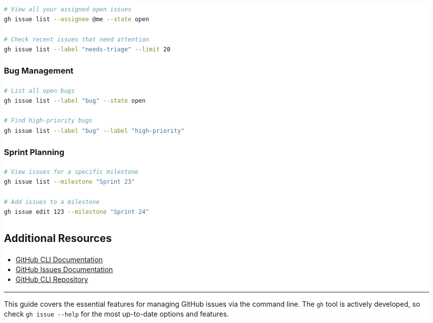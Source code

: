 ```bash
# View all your assigned open issues
gh issue list --assignee @me --state open

# Check recent issues that need attention
gh issue list --label "needs-triage" --limit 20
```

### Bug Management

```bash
# List all open bugs
gh issue list --label "bug" --state open

# Find high-priority bugs
gh issue list --label "bug" --label "high-priority"
```

### Sprint Planning

```bash
# View issues for a specific milestone
gh issue list --milestone "Sprint 23"

# Add issues to a milestone
gh issue edit 123 --milestone "Sprint 24"
```

## Additional Resources

- [GitHub CLI Documentation](https://cli.github.com/manual/)
- [GitHub Issues Documentation](https://docs.github.com/en/issues)
- [GitHub CLI Repository](https://github.com/cli/cli)

---

This guide covers the essential features for managing GitHub issues via the command line. The `gh` tool is actively developed, so check `gh issue --help` for the most up-to-date options and features.
